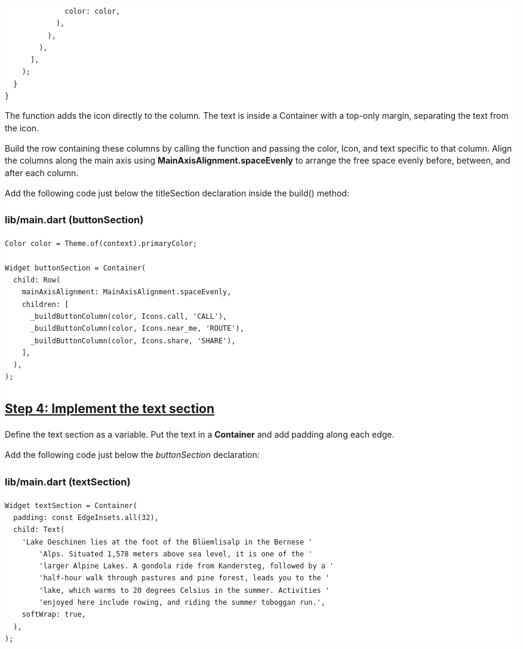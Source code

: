 ```
              color: color,
            ),
          ),
        ),
      ],
    );
  }
}   
```

The function adds the icon directly to the column. The text is inside a Container with a top-only margin, separating the text from the icon.

Build the row containing these columns by calling the function and passing the color, Icon, and text specific to that column. Align the columns along the main axis using **MainAxisAlignment.spaceEvenly** to arrange the free space evenly before, between, and after each column.

Add the following code just below the titleSection declaration inside the build() method:

### lib/main.dart (buttonSection)

```
Color color = Theme.of(context).primaryColor;

Widget buttonSection = Container(
  child: Row(
    mainAxisAlignment: MainAxisAlignment.spaceEvenly,
    children: [
      _buildButtonColumn(color, Icons.call, 'CALL'),
      _buildButtonColumn(color, Icons.near_me, 'ROUTE'),
      _buildButtonColumn(color, Icons.share, 'SHARE'),
    ],
  ),
);
```

## [Step 4: Implement the text section](https://flutter.dev/docs/development/ui/layout/tutorial#step-4-implement-the-text-section)

Define the text section as a variable. Put the text in a **Container** and add padding along each edge.

Add the following code just below the _buttonSection_ declaration:

### lib/main.dart (textSection)

```
Widget textSection = Container(
  padding: const EdgeInsets.all(32),
  child: Text(
    'Lake Oeschinen lies at the foot of the Blüemlisalp in the Bernese '
        'Alps. Situated 1,578 meters above sea level, it is one of the '
        'larger Alpine Lakes. A gondola ride from Kandersteg, followed by a '
        'half-hour walk through pastures and pine forest, leads you to the '
        'lake, which warms to 20 degrees Celsius in the summer. Activities '
        'enjoyed here include rowing, and riding the summer toboggan run.',
    softWrap: true,
  ),
);
```
